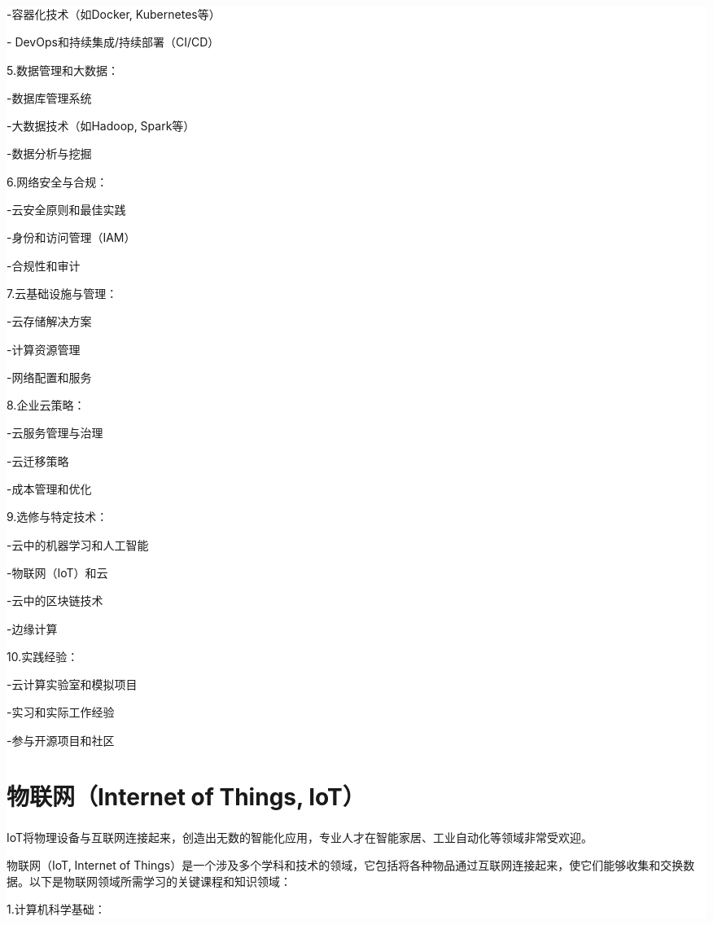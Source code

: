 -容器化技术（如Docker, Kubernetes等）

\- DevOps和持续集成/持续部署（CI/CD）

5.数据管理和大数据：

-数据库管理系统

-大数据技术（如Hadoop, Spark等）

-数据分析与挖掘

6.网络安全与合规：

-云安全原则和最佳实践

-身份和访问管理（IAM）

-合规性和审计

7.云基础设施与管理：

-云存储解决方案

-计算资源管理

-网络配置和服务

8.企业云策略：

-云服务管理与治理

-云迁移策略

-成本管理和优化

9.选修与特定技术：

-云中的机器学习和人工智能

-物联网（IoT）和云

-云中的区块链技术

-边缘计算

10.实践经验：

-云计算实验室和模拟项目

-实习和实际工作经验

-参与开源项目和社区

 

# 物联网（Internet of Things, IoT）

IoT将物理设备与互联网连接起来，创造出无数的智能化应用，专业人才在智能家居、工业自动化等领域非常受欢迎。

物联网（IoT, Internet of Things）是一个涉及多个学科和技术的领域，它包括将各种物品通过互联网连接起来，使它们能够收集和交换数据。以下是物联网领域所需学习的关键课程和知识领域：

 

1.计算机科学基础：

